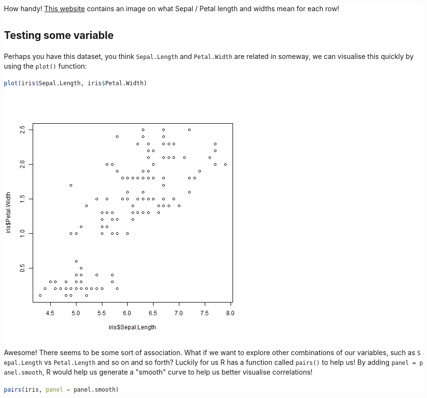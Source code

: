 How handy! [This website](https://subscription.packtpub.com/book/big_data_and_business_intelligence/9781789539462/3/ch03lvl1sec17/text-classification) contains an image on what Sepal / Petal length and widths mean for each row!

## Testing some variable
Perhaps you have this dataset, you think `Sepal.Length` and `Petal.Width` are related in someway, we can visualise this quickly by using the `plot()` function:

```R
plot(iris$Sepal.Length, iris$Petal.Width)
```
![SLvsPw](https://raw.githubusercontent.com/nus-sps/workshops-R/main/assets/images/irisSepalvsPetal.jpg)

Awesome! There seems to be some sort of association. What if we want to explore other combinations of our variables, such as `Sepal.Length` vs `Petal.Length` and so on and so forth? Luckily for us R has a function called `pairs()` to help us! By adding `panel = panel.smooth`, R would help us generate a "smooth" curve to help us better visualise correlations!

```R
pairs(iris, panel = panel.smooth)
``` 